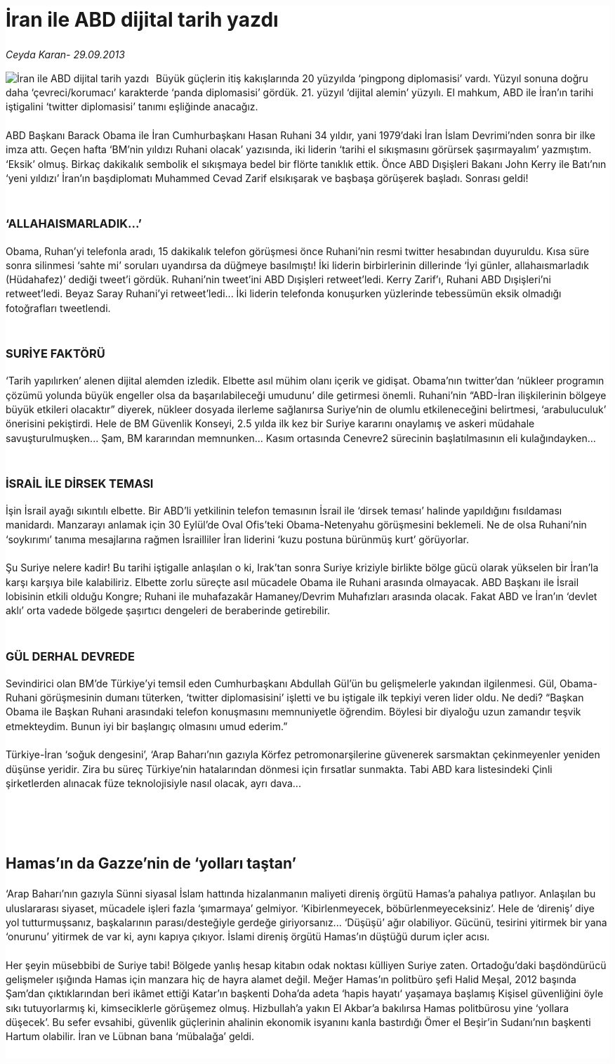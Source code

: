 # İran ile ABD dijital tarih yazdı

*Ceyda Karan- 29.09.2013*

<div class="yazi"><img align="left" alt="İran ile ABD dijital tarih yazdı" border="0" src="http://www.taraf.com.tr/fotoraflar/makaleler/iran-ile-abd-dijital-tarih-yazdi_3995_orijinal.jpg" style="border-right-width:10px; border-color:#FFFFFF"/>Büyük güçlerin itiş kakışlarında 20 yüzyılda ‘pingpong diplomasisi’ vardı. Yüzyıl sonuna doğru daha ‘çevreci/korumacı’ karakterde ‘panda diplomasisi’ gördük. 21. yüzyıl ‘dijital alemin’ yüzyılı. El mahkum, ABD ile İran’ın tarihi iştigalini ‘twitter diplomasisi’ tanımı eşliğinde anacağız.<br/><br/>ABD Başkanı Barack Obama ile İran Cumhurbaşkanı Hasan Ruhani 34 yıldır, yani 1979’daki İran İslam Devrimi’nden sonra bir ilke imza attı. Geçen hafta ‘BM’nin yıldızı Ruhani olacak’ yazısında, iki liderin ‘tarihi el sıkışmasını görürsek şaşırmayalım’ yazmıştım. ‘Eksik’ olmuş. Birkaç dakikalık sembolik el sıkışmaya bedel bir flörte tanıklık ettik. Önce ABD Dışişleri Bakanı John Kerry ile Batı’nın ‘yeni yıldızı’ İran’ın başdiplomatı Muhammed Cevad Zarif elsıkışarak ve başbaşa görüşerek başladı. Sonrası geldi!<br/><br/>
<h3>‘ALLAHAISMARLADIK...’</h3>Obama, Ruhan’yi telefonla aradı, 15 dakikalık telefon görüşmesi önce Ruhani’nin resmi twitter hesabından duyuruldu. Kısa süre sonra silinmesi ‘sahte mi’ soruları uyandırsa da düğmeye basılmıştı! İki liderin birbirlerinin dillerinde ‘İyi günler, allahaısmarladık (Hüdahafez)’ dediği tweet’i gördük. Ruhani’nin tweet’ini ABD Dışişleri retweet’ledi. Kerry Zarif’ı, Ruhani ABD Dışişleri’ni retweet’ledi. Beyaz Saray Ruhani’yi retweet’ledi... İki liderin telefonda konuşurken yüzlerinde tebessümün eksik olmadığı fotoğrafları tweetlendi.<br/><br/>
<h3>SURİYE FAKTÖRÜ</h3>‘Tarih yapılırken’ alenen dijital alemden izledik. Elbette asıl mühim olanı içerik ve gidişat. Obama’nın twitter’dan ‘nükleer programın çözümü yolunda büyük engeller olsa da başarılabileceği umudunu’ dile getirmesi önemli. Ruhani’nin “ABD-İran ilişkilerinin bölgeye büyük etkileri olacaktır” diyerek, nükleer dosyada ilerleme sağlanırsa Suriye’nin de olumlu etkileneceğini belirtmesi, ‘arabuluculuk’ önerisini pekiştirdi. Hele de BM Güvenlik Konseyi, 2.5 yılda ilk kez bir Suriye kararını onaylamış ve askeri müdahale savuşturulmuşken... Şam, BM kararından memnunken... Kasım ortasında Cenevre2 sürecinin başlatılmasının eli kulağındayken...<br/><br/>
<h3>İSRAİL İLE DİRSEK TEMASI</h3>İşin İsrail ayağı sıkıntılı elbette. Bir ABD’li yetkilinin telefon temasının İsrail ile ‘dirsek teması’ halinde yapıldığını fısıldaması manidardı. Manzarayı anlamak için 30 Eylül’de Oval Ofis’teki Obama-Netenyahu görüşmesini beklemeli. Ne de olsa Ruhani’nin ‘soykırımı’ tanıma mesajlarına rağmen İsrailliler İran liderini ‘kuzu postuna bürünmüş kurt’ görüyorlar.<br/><br/>Şu Suriye nelere kadir! Bu tarihi iştigalle anlaşılan o ki, Irak’tan sonra Suriye kriziyle birlikte bölge gücü olarak yükselen bir İran’la karşı karşıya bile kalabiliriz. Elbette zorlu süreçte asıl mücadele Obama ile Ruhani arasında olmayacak. ABD Başkanı ile İsrail lobisinin etkili olduğu Kongre; Ruhani ile muhafazakâr Hamaney/Devrim Muhafızları arasında olacak. Fakat ABD ve İran’ın ‘devlet aklı’ orta vadede bölgede şaşırtıcı dengeleri de beraberinde getirebilir.<br/><br/>
<h3>GÜL DERHAL DEVREDE</h3>Sevindirici olan BM’de Türkiye’yi temsil eden Cumhurbaşkanı Abdullah Gül’ün bu gelişmelerle yakından ilgilenmesi. Gül, Obama- Ruhani görüşmesinin dumanı tüterken, ‘twitter diplomasisini’ işletti ve bu iştigale ilk tepkiyi veren lider oldu. Ne dedi? “Başkan Obama ile Başkan Ruhani arasındaki telefon konuşmasını memnuniyetle öğrendim. Böylesi bir diyaloğu uzun zamandır teşvik etmekteydim. Bunun iyi bir başlangıç olmasını umud ederim.”<br/><br/>Türkiye-İran ‘soğuk dengesini’, ‘Arap Baharı’nın gazıyla Körfez petromonarşilerine güvenerek sarsmaktan çekinmeyenler yeniden düşünse yeridir. Zira bu süreç Türkiye’nin hatalarından dönmesi için fırsatlar sunmakta. Tabi ABD kara listesindeki Çinli şirketlerden alınacak füze teknolojisiyle nasıl olacak, ayrı dava...<br/>
<h2><br/></h2>
<h2>Hamas’ın da Gazze’nin de ‘yolları taştan’</h2>‘Arap Baharı’nın gazıyla Sünni siyasal İslam hattında hizalanmanın maliyeti direniş örgütü Hamas’a pahalıya patlıyor. Anlaşılan bu uluslararası siyaset, mücadele işleri fazla ‘şımarmaya’ gelmiyor. ‘Kibirlenmeyecek, böbürlenmeyeceksiniz’. Hele de ‘direniş’ diye yol tutturmuşsanız, başkalarının parası/desteğiyle gerdeğe giriyorsanız... ‘Düşüşü’ ağır olabiliyor. Gücünü, tesirini yitirmek bir yana ‘onurunu’ yitirmek de var ki, aynı kapıya çıkıyor. İslami direniş örgütü Hamas’ın düştüğü durum içler acısı.<br/><br/>Her şeyin müsebbibi de Suriye tabi! Bölgede yanlış hesap kitabın odak noktası külliyen Suriye zaten. Ortadoğu’daki başdöndürücü gelişmeler ışığında Hamas için manzara hiç de hayra alamet değil. Meğer Hamas’ın politbüro şefi Halid Meşal, 2012 başında Şam’dan çıktıklarından beri ikâmet ettiği Katar’ın başkenti Doha’da adeta ‘hapis hayatı‘ yaşamaya başlamış Kişisel güvenliğini öyle sıkı tutuyorlarmış ki, kimseciklerle görüşemez olmuş. Hizbullah’a yakın El Akbar’a bakılırsa Hamas politbürosu yine ‘yollara düşecek’. Bu sefer evsahibi, güvenlik güçlerinin ahalinin ekonomik isyanını kanla bastırdığı Ömer el Beşir’in Sudanı’nın başkenti Hartum olabilir. İran ve Lübnan bana ‘mübalağa’ geldi.<br/><br/>
